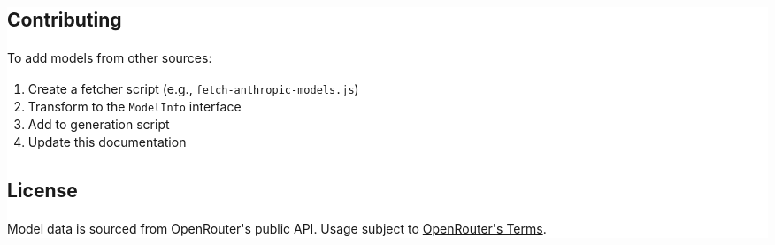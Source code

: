 ## Contributing

To add models from other sources:

1. Create a fetcher script (e.g., `fetch-anthropic-models.js`)
2. Transform to the `ModelInfo` interface
3. Add to generation script
4. Update this documentation

## License

Model data is sourced from OpenRouter's public API. Usage subject to [OpenRouter's Terms](https://openrouter.ai/docs/terms).
